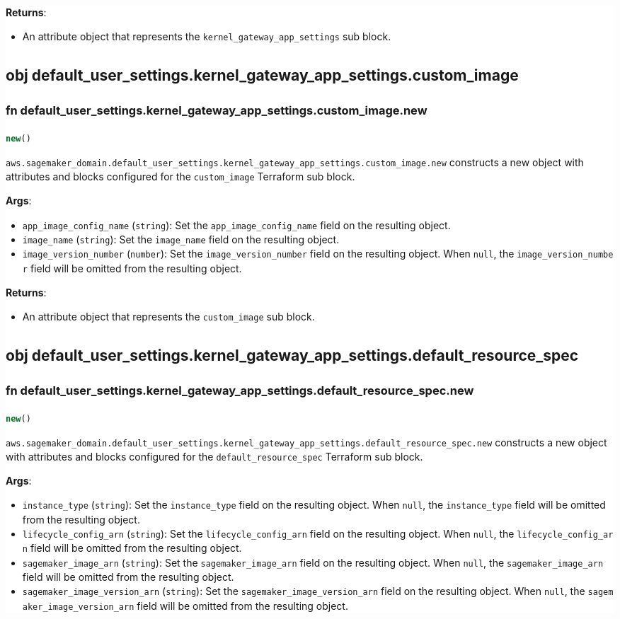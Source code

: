 **Returns**:
  - An attribute object that represents the `kernel_gateway_app_settings` sub block.


## obj default_user_settings.kernel_gateway_app_settings.custom_image



### fn default_user_settings.kernel_gateway_app_settings.custom_image.new

```ts
new()
```


`aws.sagemaker_domain.default_user_settings.kernel_gateway_app_settings.custom_image.new` constructs a new object with attributes and blocks configured for the `custom_image`
Terraform sub block.



**Args**:
  - `app_image_config_name` (`string`): Set the `app_image_config_name` field on the resulting object.
  - `image_name` (`string`): Set the `image_name` field on the resulting object.
  - `image_version_number` (`number`): Set the `image_version_number` field on the resulting object. When `null`, the `image_version_number` field will be omitted from the resulting object.

**Returns**:
  - An attribute object that represents the `custom_image` sub block.


## obj default_user_settings.kernel_gateway_app_settings.default_resource_spec



### fn default_user_settings.kernel_gateway_app_settings.default_resource_spec.new

```ts
new()
```


`aws.sagemaker_domain.default_user_settings.kernel_gateway_app_settings.default_resource_spec.new` constructs a new object with attributes and blocks configured for the `default_resource_spec`
Terraform sub block.



**Args**:
  - `instance_type` (`string`): Set the `instance_type` field on the resulting object. When `null`, the `instance_type` field will be omitted from the resulting object.
  - `lifecycle_config_arn` (`string`): Set the `lifecycle_config_arn` field on the resulting object. When `null`, the `lifecycle_config_arn` field will be omitted from the resulting object.
  - `sagemaker_image_arn` (`string`): Set the `sagemaker_image_arn` field on the resulting object. When `null`, the `sagemaker_image_arn` field will be omitted from the resulting object.
  - `sagemaker_image_version_arn` (`string`): Set the `sagemaker_image_version_arn` field on the resulting object. When `null`, the `sagemaker_image_version_arn` field will be omitted from the resulting object.
